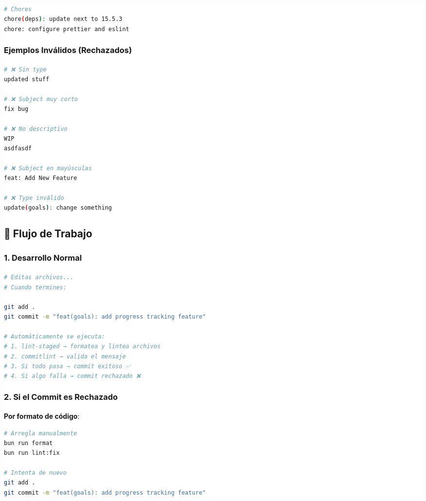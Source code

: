 ```bash
# Chores
chore(deps): update next to 15.5.3
chore: configure prettier and eslint
```

### Ejemplos Inválidos (Rechazados)

```bash
# ❌ Sin type
updated stuff

# ❌ Subject muy corto
fix bug

# ❌ No descriptivo
WIP
asdfasdf

# ❌ Subject en mayúsculas
feat: Add New Feature

# ❌ Type inválido
update(goals): change something
```

## 🚀 Flujo de Trabajo

### 1. Desarrollo Normal

```bash
# Editas archivos...
# Cuando termines:

git add .
git commit -m "feat(goals): add progress tracking feature"

# Automáticamente se ejecuta:
# 1. lint-staged → formatea y lintea archivos
# 2. commitlint → valida el mensaje
# 3. Si todo pasa → commit exitoso ✅
# 4. Si algo falla → commit rechazado ❌
```

### 2. Si el Commit es Rechazado

**Por formato de código**:

```bash
# Arregla manualmente
bun run format
bun run lint:fix

# Intenta de nuevo
git add .
git commit -m "feat(goals): add progress tracking feature"
```
